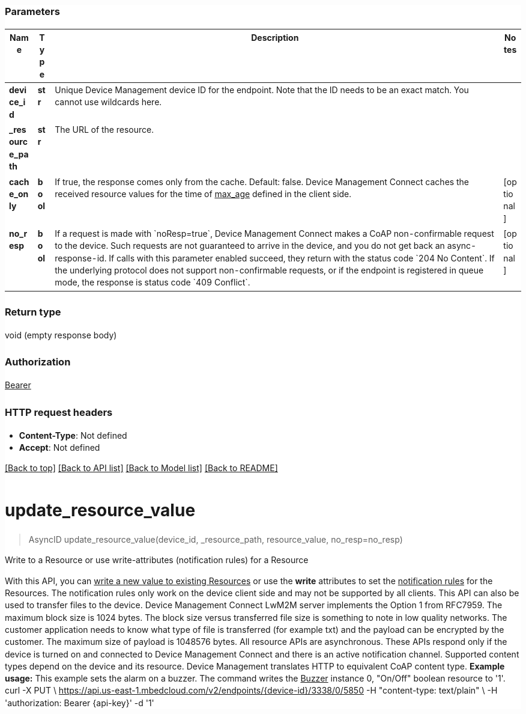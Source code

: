 ### Parameters

Name | Type | Description  | Notes
------------- | ------------- | ------------- | -------------
 **device_id** | **str**| Unique Device Management device ID for the endpoint. Note that the ID needs to be an exact match. You cannot use wildcards here.  | 
 **_resource_path** | **str**| The URL of the resource.  | 
 **cache_only** | **bool**| If true, the response comes only from the cache. Default: false. Device Management Connect caches the received resource values for the time of [max_age](/docs/current/connecting/working-with-the-resources.html) defined in the client side.  | [optional] 
 **no_resp** | **bool**| If a request is made with &#x60;noResp&#x3D;true&#x60;, Device Management Connect makes a CoAP non-confirmable request to the device. Such requests are not guaranteed to arrive in the device, and you do not get back an async-response-id.  If calls with this parameter enabled succeed, they return with the status code &#x60;204 No Content&#x60;. If the underlying protocol does not support non-confirmable requests, or if the endpoint is registered in queue mode, the response is status code &#x60;409 Conflict&#x60;.  | [optional] 

### Return type

void (empty response body)

### Authorization

[Bearer](../README.md#Bearer)

### HTTP request headers

 - **Content-Type**: Not defined
 - **Accept**: Not defined

[[Back to top]](#) [[Back to API list]](../README.md#documentation-for-api-endpoints) [[Back to Model list]](../README.md#documentation-for-models) [[Back to README]](../README.md)

# **update_resource_value**
> AsyncID update_resource_value(device_id, _resource_path, resource_value, no_resp=no_resp)

Write to a Resource or use write-attributes (notification rules) for a Resource

With this API, you can [write a new value to existing Resources](/docs/current/connecting/handle-resource-webapp.html) or use the **write** attributes to set the [notification rules](/docs/current/connecting/resource-change-webapp.html#notification-rules) for the Resources. The notification rules only work on the device client side and may not be supported by all clients.  This API can also be used to transfer files to the device. Device Management Connect LwM2M server implements the Option 1 from RFC7959. The maximum block size is 1024 bytes. The block size versus transferred file size is something to note in low quality networks. The customer application needs to know what type of file is transferred (for example txt) and the payload can be encrypted by the customer. The maximum size of payload is 1048576 bytes.  All resource APIs are asynchronous. These APIs respond only if the device is turned on and connected to Device Management Connect and there is an active notification channel.  Supported content types depend on the device and its resource. Device Management translates HTTP to equivalent CoAP content type.  **Example usage:**  This example sets the alarm on a buzzer. The command writes the [Buzzer](http://www.openmobilealliance.org/tech/profiles/lwm2m/3338.xml) instance 0, \"On/Off\" boolean resource to '1'.      curl -X PUT \\       https://api.us-east-1.mbedcloud.com/v2/endpoints/{device-id}/3338/0/5850 -H \"content-type: text/plain\" \\       -H 'authorization: Bearer {api-key}' -d '1' 
